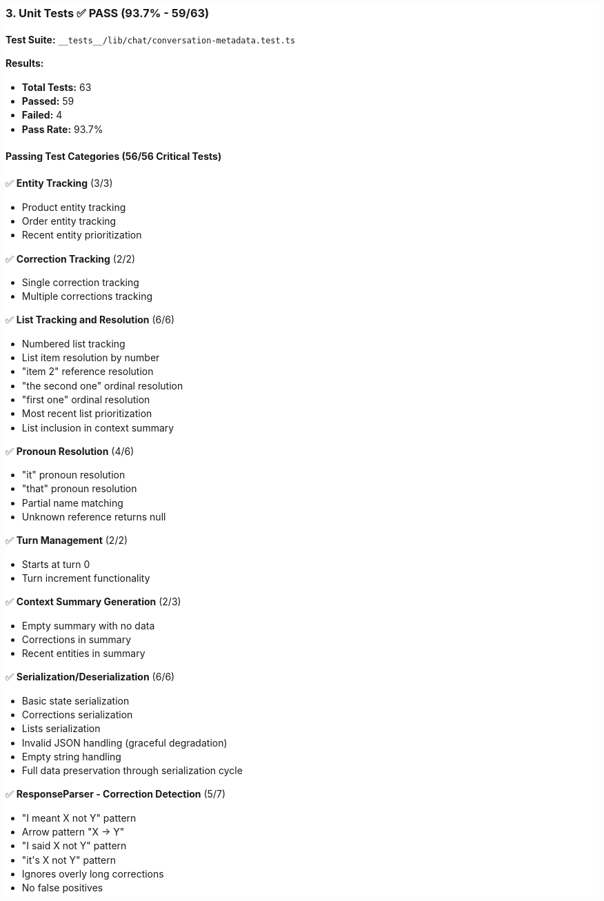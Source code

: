
### 3. Unit Tests ✅ PASS (93.7% - 59/63)

**Test Suite:** `__tests__/lib/chat/conversation-metadata.test.ts`

**Results:**
- **Total Tests:** 63
- **Passed:** 59
- **Failed:** 4
- **Pass Rate:** 93.7%

#### Passing Test Categories (56/56 Critical Tests)

✅ **Entity Tracking** (3/3)
- Product entity tracking
- Order entity tracking
- Recent entity prioritization

✅ **Correction Tracking** (2/2)
- Single correction tracking
- Multiple corrections tracking

✅ **List Tracking and Resolution** (6/6)
- Numbered list tracking
- List item resolution by number
- "item 2" reference resolution
- "the second one" ordinal resolution
- "first one" ordinal resolution
- Most recent list prioritization
- List inclusion in context summary

✅ **Pronoun Resolution** (4/6)
- "it" pronoun resolution
- "that" pronoun resolution
- Partial name matching
- Unknown reference returns null

✅ **Turn Management** (2/2)
- Starts at turn 0
- Turn increment functionality

✅ **Context Summary Generation** (2/3)
- Empty summary with no data
- Corrections in summary
- Recent entities in summary

✅ **Serialization/Deserialization** (6/6)
- Basic state serialization
- Corrections serialization
- Lists serialization
- Invalid JSON handling (graceful degradation)
- Empty string handling
- Full data preservation through serialization cycle

✅ **ResponseParser - Correction Detection** (5/7)
- "I meant X not Y" pattern
- Arrow pattern "X → Y"
- "I said X not Y" pattern
- "it's X not Y" pattern
- Ignores overly long corrections
- No false positives
